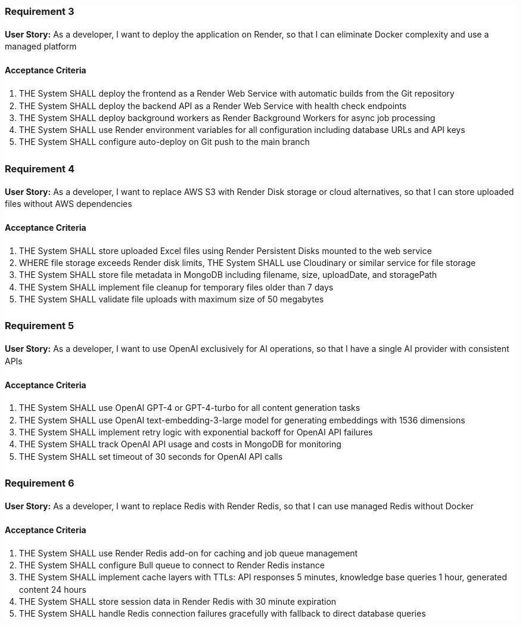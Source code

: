 ### Requirement 3

**User Story:** As a developer, I want to deploy the application on Render, so that I can eliminate Docker complexity and use a managed platform

#### Acceptance Criteria

1. THE System SHALL deploy the frontend as a Render Web Service with automatic builds from the Git repository
2. THE System SHALL deploy the backend API as a Render Web Service with health check endpoints
3. THE System SHALL deploy background workers as Render Background Workers for async job processing
4. THE System SHALL use Render environment variables for all configuration including database URLs and API keys
5. THE System SHALL configure auto-deploy on Git push to the main branch

### Requirement 4

**User Story:** As a developer, I want to replace AWS S3 with Render Disk storage or cloud alternatives, so that I can store uploaded files without AWS dependencies

#### Acceptance Criteria

1. THE System SHALL store uploaded Excel files using Render Persistent Disks mounted to the web service
2. WHERE file storage exceeds Render disk limits, THE System SHALL use Cloudinary or similar service for file storage
3. THE System SHALL store file metadata in MongoDB including filename, size, uploadDate, and storagePath
4. THE System SHALL implement file cleanup for temporary files older than 7 days
5. THE System SHALL validate file uploads with maximum size of 50 megabytes

### Requirement 5

**User Story:** As a developer, I want to use OpenAI exclusively for AI operations, so that I have a single AI provider with consistent APIs

#### Acceptance Criteria

1. THE System SHALL use OpenAI GPT-4 or GPT-4-turbo for all content generation tasks
2. THE System SHALL use OpenAI text-embedding-3-large model for generating embeddings with 1536 dimensions
3. THE System SHALL implement retry logic with exponential backoff for OpenAI API failures
4. THE System SHALL track OpenAI API usage and costs in MongoDB for monitoring
5. THE System SHALL set timeout of 30 seconds for OpenAI API calls

### Requirement 6

**User Story:** As a developer, I want to replace Redis with Render Redis, so that I can use managed Redis without Docker

#### Acceptance Criteria

1. THE System SHALL use Render Redis add-on for caching and job queue management
2. THE System SHALL configure Bull queue to connect to Render Redis instance
3. THE System SHALL implement cache layers with TTLs: API responses 5 minutes, knowledge base queries 1 hour, generated content 24 hours
4. THE System SHALL store session data in Render Redis with 30 minute expiration
5. THE System SHALL handle Redis connection failures gracefully with fallback to direct database queries
